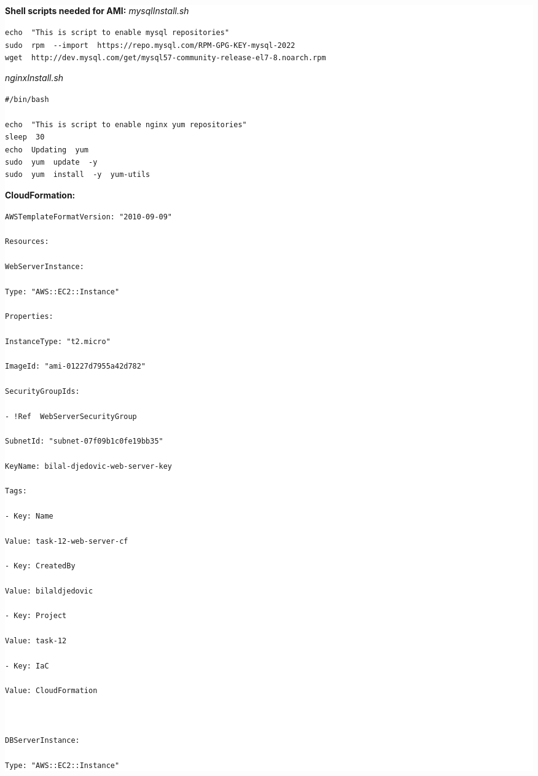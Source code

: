 **Shell scripts needed for AMI:**
_mysqlInstall.sh_

    echo  "This is script to enable mysql repositories"
    sudo  rpm  --import  https://repo.mysql.com/RPM-GPG-KEY-mysql-2022
    wget  http://dev.mysql.com/get/mysql57-community-release-el7-8.noarch.rpm

_nginxInstall.sh_

    #/bin/bash

    echo  "This is script to enable nginx yum repositories"
    sleep  30
    echo  Updating  yum
    sudo  yum  update  -y
    sudo  yum  install  -y  yum-utils

**CloudFormation:**

    AWSTemplateFormatVersion: "2010-09-09"

    Resources:

    WebServerInstance:

    Type: "AWS::EC2::Instance"

    Properties:

    InstanceType: "t2.micro"

    ImageId: "ami-01227d7955a42d782"

    SecurityGroupIds:

    - !Ref  WebServerSecurityGroup

    SubnetId: "subnet-07f09b1c0fe19bb35"

    KeyName: bilal-djedovic-web-server-key

    Tags:

    - Key: Name

    Value: task-12-web-server-cf

    - Key: CreatedBy

    Value: bilaldjedovic

    - Key: Project

    Value: task-12

    - Key: IaC

    Value: CloudFormation



    DBServerInstance:

    Type: "AWS::EC2::Instance"
